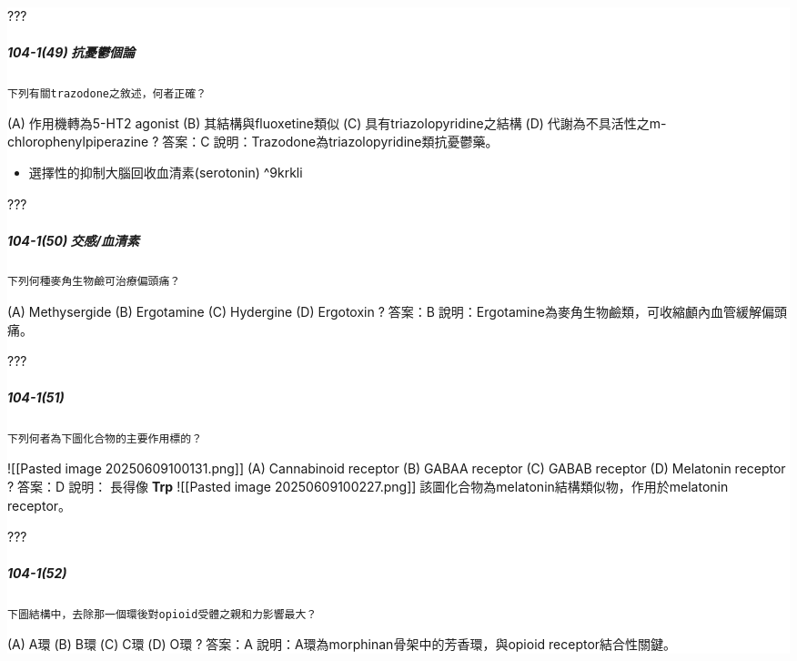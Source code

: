 ???

##### 104-1(49) 抗憂鬱個論
```Question
下列有關trazodone之敘述，何者正確？
```
(A) 作用機轉為5-HT2 agonist
(B) 其結構與fluoxetine類似
(C) 具有triazolopyridine之結構
(D) 代謝為不具活性之m-chlorophenylpiperazine
?
答案：C
說明：Trazodone為triazolopyridine類抗憂鬱藥。
- 選擇性的抑制大腦回收血清素(serotonin) ^9krkli

???

##### 104-1(50) 交感/血清素
```Question
下列何種麥角生物鹼可治療偏頭痛？
```
(A) Methysergide
(B) Ergotamine
(C) Hydergine
(D) Ergotoxin
?
答案：B
說明：Ergotamine為麥角生物鹼類，可收縮顱內血管緩解偏頭痛。

???

##### 104-1(51)
```Question
下列何者為下圖化合物的主要作用標的？
```
![[Pasted image 20250609100131.png]]
(A) Cannabinoid receptor
(B) GABAA receptor
(C) GABAB receptor
(D) Melatonin receptor
?
答案：D
說明：
長得像 **Trp**
![[Pasted image 20250609100227.png]]
該圖化合物為melatonin結構類似物，作用於melatonin receptor。

???

##### 104-1(52)
```Question
下圖結構中，去除那一個環後對opioid受體之親和力影響最大？
```
(A) A環
(B) B環
(C) C環
(D) O環
?
答案：A
說明：A環為morphinan骨架中的芳香環，與opioid receptor結合性關鍵。
